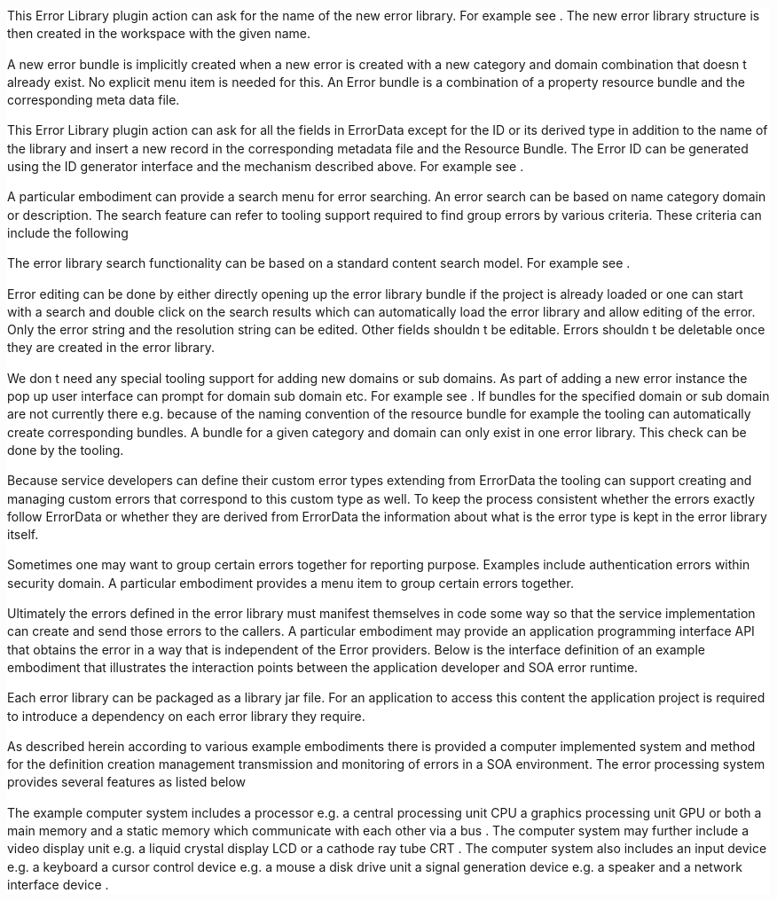 This Error Library plugin action can ask for the name of the new error library. For example see . The new error library structure is then created in the workspace with the given name.

A new error bundle is implicitly created when a new error is created with a new category and domain combination that doesn t already exist. No explicit menu item is needed for this. An Error bundle is a combination of a property resource bundle and the corresponding meta data file.

This Error Library plugin action can ask for all the fields in ErrorData except for the ID or its derived type in addition to the name of the library and insert a new record in the corresponding metadata file and the Resource Bundle. The Error ID can be generated using the ID generator interface and the mechanism described above. For example see .

A particular embodiment can provide a search menu for error searching. An error search can be based on name category domain or description. The search feature can refer to tooling support required to find group errors by various criteria. These criteria can include the following 

The error library search functionality can be based on a standard content search model. For example see .

Error editing can be done by either directly opening up the error library bundle if the project is already loaded or one can start with a search and double click on the search results which can automatically load the error library and allow editing of the error. Only the error string and the resolution string can be edited. Other fields shouldn t be editable. Errors shouldn t be deletable once they are created in the error library.

We don t need any special tooling support for adding new domains or sub domains. As part of adding a new error instance the pop up user interface can prompt for domain sub domain etc. For example see . If bundles for the specified domain or sub domain are not currently there e.g. because of the naming convention of the resource bundle for example the tooling can automatically create corresponding bundles. A bundle for a given category and domain can only exist in one error library. This check can be done by the tooling.

Because service developers can define their custom error types extending from ErrorData the tooling can support creating and managing custom errors that correspond to this custom type as well. To keep the process consistent whether the errors exactly follow ErrorData or whether they are derived from ErrorData the information about what is the error type is kept in the error library itself.

Sometimes one may want to group certain errors together for reporting purpose. Examples include authentication errors within security domain. A particular embodiment provides a menu item to group certain errors together.

Ultimately the errors defined in the error library must manifest themselves in code some way so that the service implementation can create and send those errors to the callers. A particular embodiment may provide an application programming interface API that obtains the error in a way that is independent of the Error providers. Below is the interface definition of an example embodiment that illustrates the interaction points between the application developer and SOA error runtime.

Each error library can be packaged as a library jar file. For an application to access this content the application project is required to introduce a dependency on each error library they require.

As described herein according to various example embodiments there is provided a computer implemented system and method for the definition creation management transmission and monitoring of errors in a SOA environment. The error processing system provides several features as listed below 

The example computer system includes a processor e.g. a central processing unit CPU a graphics processing unit GPU or both a main memory and a static memory which communicate with each other via a bus . The computer system may further include a video display unit e.g. a liquid crystal display LCD or a cathode ray tube CRT . The computer system also includes an input device e.g. a keyboard a cursor control device e.g. a mouse a disk drive unit a signal generation device e.g. a speaker and a network interface device .
